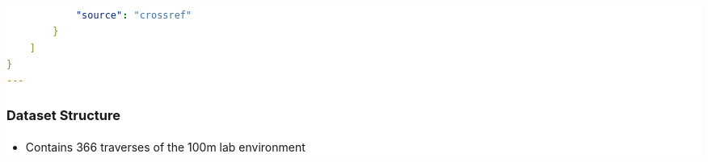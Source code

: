 ```yaml
            "source": "crossref"
        }
    ]
}
---
```



### Dataset Structure 

- Contains 366 traverses of the 100m lab environment